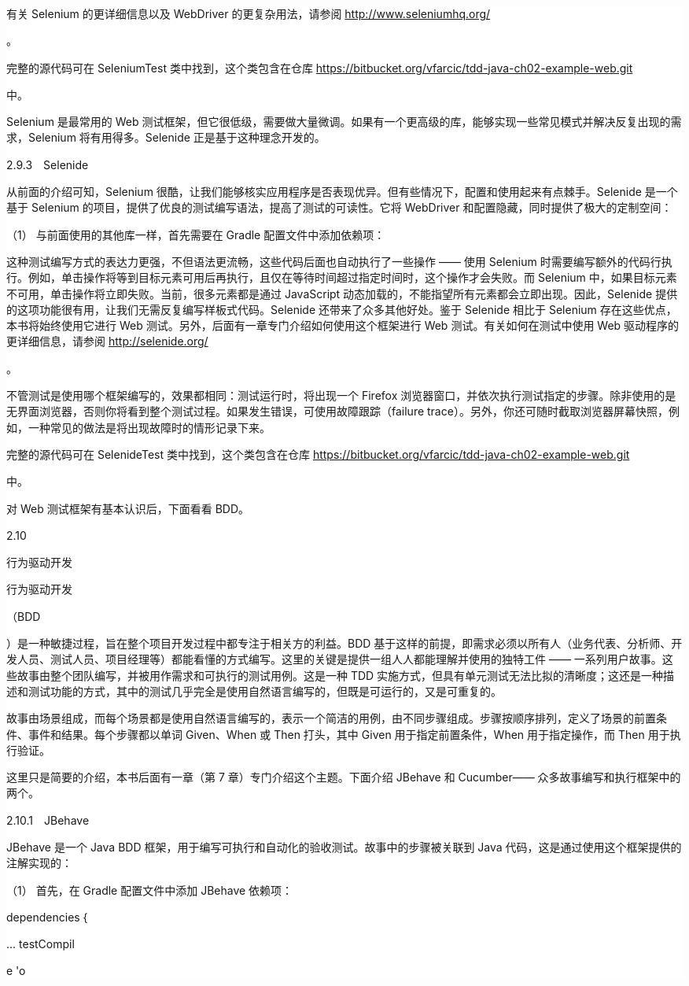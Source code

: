 有关 Selenium 的更详细信息以及 WebDriver 的更复杂用法，请参阅 http://www.seleniumhq.org/

。

完整的源代码可在 SeleniumTest 类中找到，这个类包含在仓库 https://bitbucket.org/vfarcic/tdd-java-ch02-example-web.git

中。

Selenium 是最常用的 Web 测试框架，但它很低级，需要做大量微调。如果有一个更高级的库，能够实现一些常见模式并解决反复出现的需求，Selenium 将有用得多。Selenide 正是基于这种理念开发的。

2.9.3　Selenide

从前面的介绍可知，Selenium 很酷，让我们能够核实应用程序是否表现优异。但有些情况下，配置和使用起来有点棘手。Selenide 是一个基于 Selenium 的项目，提供了优良的测试编写语法，提高了测试的可读性。它将 WebDriver 和配置隐藏，同时提供了极大的定制空间：

（1） 与前面使用的其他库一样，首先需要在 Gradle 配置文件中添加依赖项：

这种测试编写方式的表达力更强，不但语法更流畅，这些代码后面也自动执行了一些操作 —— 使用 Selenium 时需要编写额外的代码行执行。例如，单击操作将等到目标元素可用后再执行，且仅在等待时间超过指定时间时，这个操作才会失败。而 Selenium 中，如果目标元素不可用，单击操作将立即失败。当前，很多元素都是通过 JavaScript 动态加载的，不能指望所有元素都会立即出现。因此，Selenide 提供的这项功能很有用，让我们无需反复编写样板式代码。Selenide 还带来了众多其他好处。鉴于 Selenide 相比于 Selenium 存在这些优点，本书将始终使用它进行 Web 测试。另外，后面有一章专门介绍如何使用这个框架进行 Web 测试。有关如何在测试中使用 Web 驱动程序的更详细信息，请参阅 http://selenide.org/

。

不管测试是使用哪个框架编写的，效果都相同：测试运行时，将出现一个 Firefox 浏览器窗口，并依次执行测试指定的步骤。除非使用的是无界面浏览器，否则你将看到整个测试过程。如果发生错误，可使用故障跟踪（failure trace）。另外，你还可随时截取浏览器屏幕快照，例如，一种常见的做法是将出现故障时的情形记录下来。

完整的源代码可在 SelenideTest 类中找到，这个类包含在仓库 https://bitbucket.org/vfarcic/tdd-java-ch02-example-web.git

中。

对 Web 测试框架有基本认识后，下面看看 BDD。

2.10

行为驱动开发

行为驱动开发

（BDD

）是一种敏捷过程，旨在整个项目开发过程中都专注于相关方的利益。BDD 基于这样的前提，即需求必须以所有人（业务代表、分析师、开发人员、测试人员、项目经理等）都能看懂的方式编写。这里的关键是提供一组人人都能理解并使用的独特工件 —— 一系列用户故事。这些故事由整个团队编写，并被用作需求和可执行的测试用例。这是一种 TDD 实施方式，但具有单元测试无法比拟的清晰度；这还是一种描述和测试功能的方式，其中的测试几乎完全是使用自然语言编写的，但既是可运行的，又是可重复的。

故事由场景组成，而每个场景都是使用自然语言编写的，表示一个简洁的用例，由不同步骤组成。步骤按顺序排列，定义了场景的前置条件、事件和结果。每个步骤都以单词 Given、When 或 Then 打头，其中 Given 用于指定前置条件，When 用于指定操作，而 Then 用于执行验证。

这里只是简要的介绍，本书后面有一章（第 7 章）专门介绍这个主题。下面介绍 JBehave 和 Cucumber—— 众多故事编写和执行框架中的两个。

2.10.1　JBehave

JBehave 是一个 Java BDD 框架，用于编写可执行和自动化的验收测试。故事中的步骤被关联到 Java 代码，这是通过使用这个框架提供的注解实现的：

（1） 首先，在 Gradle 配置文件中添加 JBehave 依赖项：

dependencies {

...  testCompil

e 'o
